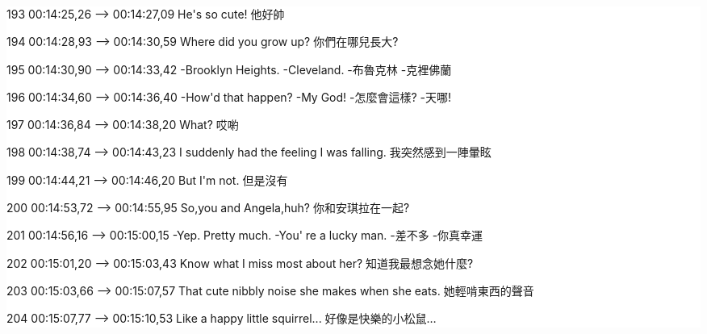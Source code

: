 193
00:14:25,26 --> 00:14:27,09
He's so cute!
他好帥

194
00:14:28,93 --> 00:14:30,59
Where did you grow up?
你們在哪兒長大?

195
00:14:30,90 --> 00:14:33,42
-Brooklyn Heights. -Cleveland.
-布魯克林 -克裡佛蘭

196
00:14:34,60 --> 00:14:36,40
-How'd that happen? -My God!
-怎麼會這樣? -天哪!

197
00:14:36,84 --> 00:14:38,20
What?
哎喲

198
00:14:38,74 --> 00:14:43,23
I suddenly had the feeling I was falling.
我突然感到一陣暈眩

199
00:14:44,21 --> 00:14:46,20
But I'm not.
但是沒有

200
00:14:53,72 --> 00:14:55,95
So,you and Angela,huh?
你和安琪拉在一起?

201
00:14:56,16 --> 00:15:00,15
-Yep. Pretty much. -You' re a lucky man.
-差不多 -你真幸運

202
00:15:01,20 --> 00:15:03,43
Know what I miss most about her?
知道我最想念她什麼?

203
00:15:03,66 --> 00:15:07,57
That cute nibbly noise she makes when she eats.
她輕啃東西的聲音

204
00:15:07,77 --> 00:15:10,53
Like a happy little squirrel...
好像是快樂的小松鼠…
